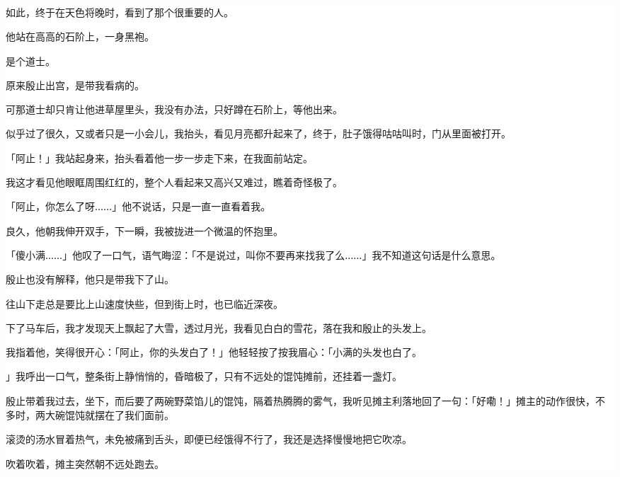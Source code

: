 如此，终于在天色将晚时，看到了那个很重要的人。

他站在高高的石阶上，一身黑袍。

是个道士。

原来殷止出宫，是带我看病的。

可那道士却只肯让他进草屋里头，我没有办法，只好蹲在石阶上，等他出来。

似乎过了很久，又或者只是一小会儿，我抬头，看见月亮都升起来了，终于，肚子饿得咕咕叫时，门从里面被打开。

「阿止！」我站起身来，抬头看着他一步一步走下来，在我面前站定。

我这才看见他眼眶周围红红的，整个人看起来又高兴又难过，瞧着奇怪极了。

「阿止，你怎么了呀……」他不说话，只是一直一直看着我。

良久，他朝我伸开双手，下一瞬，我被拢进一个微温的怀抱里。

「傻小满……」他叹了一口气，语气晦涩：「不是说过，叫你不要再来找我了么……」我不知道这句话是什么意思。

殷止也没有解释，他只是带我下了山。

往山下走总是要比上山速度快些，但到街上时，也已临近深夜。

下了马车后，我才发现天上飘起了大雪，透过月光，我看见白白的雪花，落在我和殷止的头发上。

我指着他，笑得很开心：「阿止，你的头发白了！」他轻轻按了按我眉心：「小满的头发也白了。

」我呼出一口气，整条街上静悄悄的，昏暗极了，只有不远处的馄饨摊前，还挂着一盏灯。

殷止带着我过去，坐下，而后要了两碗野菜馅儿的馄饨，隔着热腾腾的雾气，我听见摊主利落地回了一句：「好嘞！」摊主的动作很快，不多时，两大碗馄饨就摆在了我们面前。

滚烫的汤水冒着热气，未免被痛到舌头，即便已经饿得不行了，我还是选择慢慢地把它吹凉。

吹着吹着，摊主突然朝不远处跑去。

